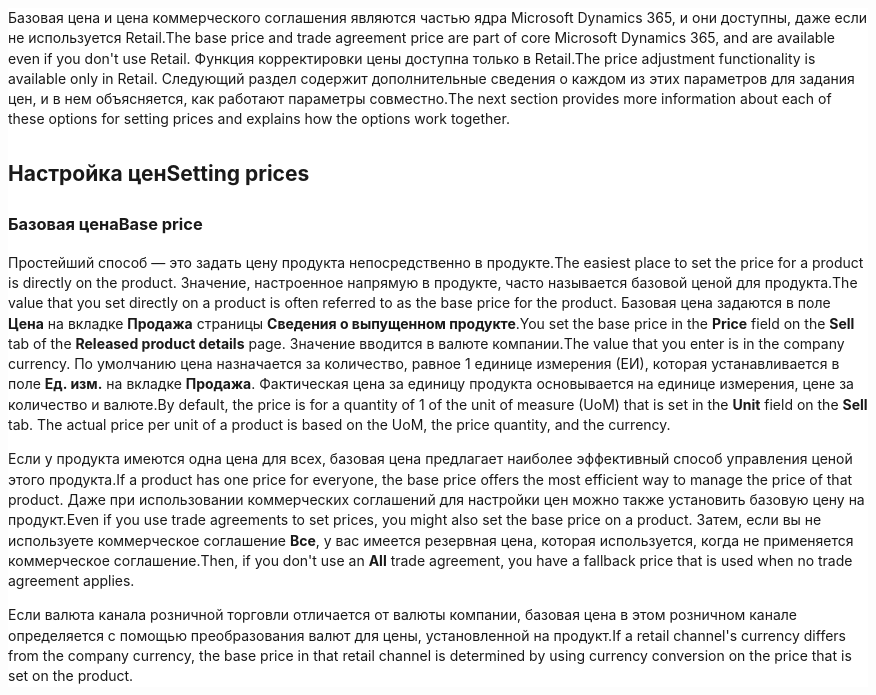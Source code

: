 <span data-ttu-id="9c09d-240">Базовая цена и цена коммерческого соглашения являются частью ядра Microsoft Dynamics 365, и они доступны, даже если не используется Retail.</span><span class="sxs-lookup"><span data-stu-id="9c09d-240">The base price and trade agreement price are part of core Microsoft Dynamics 365, and are available even if you don't use Retail.</span></span> <span data-ttu-id="9c09d-241">Функция корректировки цены доступна только в Retail.</span><span class="sxs-lookup"><span data-stu-id="9c09d-241">The price adjustment functionality is available only in Retail.</span></span> <span data-ttu-id="9c09d-242">Следующий раздел содержит дополнительные сведения о каждом из этих параметров для задания цен, и в нем объясняется, как работают параметры совместно.</span><span class="sxs-lookup"><span data-stu-id="9c09d-242">The next section provides more information about each of these options for setting prices and explains how the options work together.</span></span>

## <a name="setting-prices"></a><span data-ttu-id="9c09d-243">Настройка цен</span><span class="sxs-lookup"><span data-stu-id="9c09d-243">Setting prices</span></span>

### <a name="base-price"></a><span data-ttu-id="9c09d-244">Базовая цена</span><span class="sxs-lookup"><span data-stu-id="9c09d-244">Base price</span></span>

<span data-ttu-id="9c09d-245">Простейший способ — это задать цену продукта непосредственно в продукте.</span><span class="sxs-lookup"><span data-stu-id="9c09d-245">The easiest place to set the price for a product is directly on the product.</span></span> <span data-ttu-id="9c09d-246">Значение, настроенное напрямую в продукте, часто называется базовой ценой для продукта.</span><span class="sxs-lookup"><span data-stu-id="9c09d-246">The value that you set directly on a product is often referred to as the base price for the product.</span></span> <span data-ttu-id="9c09d-247">Базовая цена задаются в поле **Цена** на вкладке **Продажа** страницы **Сведения о выпущенном продукте**.</span><span class="sxs-lookup"><span data-stu-id="9c09d-247">You set the base price in the **Price** field on the **Sell** tab of the **Released product details** page.</span></span> <span data-ttu-id="9c09d-248">Значение вводится в валюте компании.</span><span class="sxs-lookup"><span data-stu-id="9c09d-248">The value that you enter is in the company currency.</span></span> <span data-ttu-id="9c09d-249">По умолчанию цена назначается за количество, равное 1 единице измерения (ЕИ), которая устанавливается в поле **Ед. изм.** на вкладке **Продажа**. Фактическая цена за единицу продукта основывается на единице измерения, цене за количество и валюте.</span><span class="sxs-lookup"><span data-stu-id="9c09d-249">By default, the price is for a quantity of 1 of the unit of measure (UoM) that is set in the **Unit** field on the **Sell** tab. The actual price per unit of a product is based on the UoM, the price quantity, and the currency.</span></span>

<span data-ttu-id="9c09d-250">Если у продукта имеются одна цена для всех, базовая цена предлагает наиболее эффективный способ управления ценой этого продукта.</span><span class="sxs-lookup"><span data-stu-id="9c09d-250">If a product has one price for everyone, the base price offers the most efficient way to manage the price of that product.</span></span> <span data-ttu-id="9c09d-251">Даже при использовании коммерческих соглашений для настройки цен можно также установить базовую цену на продукт.</span><span class="sxs-lookup"><span data-stu-id="9c09d-251">Even if you use trade agreements to set prices, you might also set the base price on a product.</span></span> <span data-ttu-id="9c09d-252">Затем, если вы не используете коммерческое соглашение **Все**, у вас имеется резервная цена, которая используется, когда не применяется коммерческое соглашение.</span><span class="sxs-lookup"><span data-stu-id="9c09d-252">Then, if you don't use an **All** trade agreement, you have a fallback price that is used when no trade agreement applies.</span></span>

<span data-ttu-id="9c09d-253">Если валюта канала розничной торговли отличается от валюты компании, базовая цена в этом розничном канале определяется с помощью преобразования валют для цены, установленной на продукт.</span><span class="sxs-lookup"><span data-stu-id="9c09d-253">If a retail channel's currency differs from the company currency, the base price in that retail channel is determined by using currency conversion on the price that is set on the product.</span></span>
